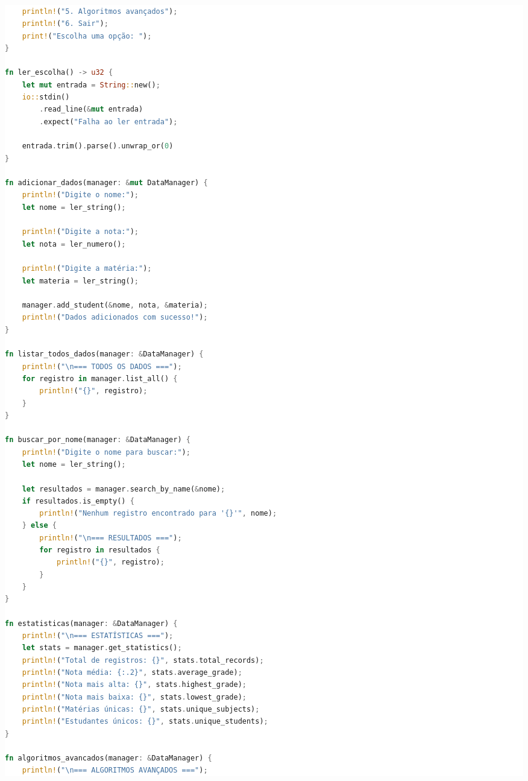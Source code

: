 ```rust
    println!("5. Algoritmos avançados");
    println!("6. Sair");
    print!("Escolha uma opção: ");
}

fn ler_escolha() -> u32 {
    let mut entrada = String::new();
    io::stdin()
        .read_line(&mut entrada)
        .expect("Falha ao ler entrada");
    
    entrada.trim().parse().unwrap_or(0)
}

fn adicionar_dados(manager: &mut DataManager) {
    println!("Digite o nome:");
    let nome = ler_string();
    
    println!("Digite a nota:");
    let nota = ler_numero();
    
    println!("Digite a matéria:");
    let materia = ler_string();
    
    manager.add_student(&nome, nota, &materia);
    println!("Dados adicionados com sucesso!");
}

fn listar_todos_dados(manager: &DataManager) {
    println!("\n=== TODOS OS DADOS ===");
    for registro in manager.list_all() {
        println!("{}", registro);
    }
}

fn buscar_por_nome(manager: &DataManager) {
    println!("Digite o nome para buscar:");
    let nome = ler_string();
    
    let resultados = manager.search_by_name(&nome);
    if resultados.is_empty() {
        println!("Nenhum registro encontrado para '{}'", nome);
    } else {
        println!("\n=== RESULTADOS ===");
        for registro in resultados {
            println!("{}", registro);
        }
    }
}

fn estatisticas(manager: &DataManager) {
    println!("\n=== ESTATÍSTICAS ===");
    let stats = manager.get_statistics();
    println!("Total de registros: {}", stats.total_records);
    println!("Nota média: {:.2}", stats.average_grade);
    println!("Nota mais alta: {}", stats.highest_grade);
    println!("Nota mais baixa: {}", stats.lowest_grade);
    println!("Matérias únicas: {}", stats.unique_subjects);
    println!("Estudantes únicos: {}", stats.unique_students);
}

fn algoritmos_avancados(manager: &DataManager) {
    println!("\n=== ALGORITMOS AVANÇADOS ===");
```